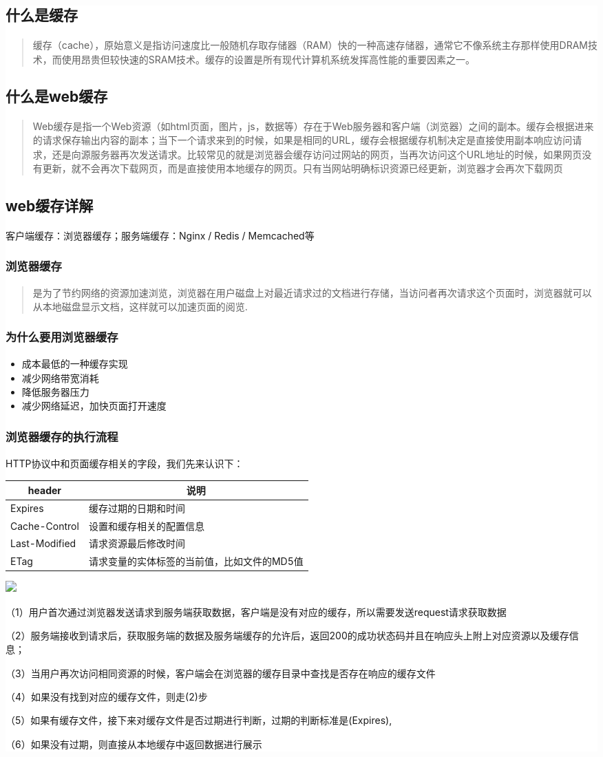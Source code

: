 ## 什么是缓存

> 缓存（cache），原始意义是指访问速度比一般随机存取存储器（RAM）快的一种高速存储器，通常它不像系统主存那样使用DRAM技术，而使用昂贵但较快速的SRAM技术。缓存的设置是所有现代计算机系统发挥高性能的重要因素之一。

## 什么是web缓存

> Web缓存是指一个Web资源（如html页面，图片，js，数据等）存在于Web服务器和客户端（浏览器）之间的副本。缓存会根据进来的请求保存输出内容的副本；当下一个请求来到的时候，如果是相同的URL，缓存会根据缓存机制决定是直接使用副本响应访问请求，还是向源服务器再次发送请求。比较常见的就是浏览器会缓存访问过网站的网页，当再次访问这个URL地址的时候，如果网页没有更新，就不会再次下载网页，而是直接使用本地缓存的网页。只有当网站明确标识资源已经更新，浏览器才会再次下载网页

## web缓存详解

客户端缓存：浏览器缓存；服务端缓存：Nginx / Redis / Memcached等

### 浏览器缓存

> 是为了节约网络的资源加速浏览，浏览器在用户磁盘上对最近请求过的文档进行存储，当访问者再次请求这个页面时，浏览器就可以从本地磁盘显示文档，这样就可以加速页面的阅览.

### 为什么要用浏览器缓存

- 成本最低的一种缓存实现
- 减少网络带宽消耗
- 降低服务器压力
- 减少网络延迟，加快页面打开速度

### 浏览器缓存的执行流程

HTTP协议中和页面缓存相关的字段，我们先来认识下：

| header        | 说明                                        |
| ------------- | ------------------------------------------- |
| Expires       | 缓存过期的日期和时间                        |
| Cache-Control | 设置和缓存相关的配置信息                    |
| Last-Modified | 请求资源最后修改时间                        |
| ETag          | 请求变量的实体标签的当前值，比如文件的MD5值 |

![](https://edu-8673.oss-cn-beijing.aliyuncs.com/img2022/202204281823462.png)

（1）用户首次通过浏览器发送请求到服务端获取数据，客户端是没有对应的缓存，所以需要发送request请求获取数据

（2）服务端接收到请求后，获取服务端的数据及服务端缓存的允许后，返回200的成功状态码并且在响应头上附上对应资源以及缓存信息；

（3）当用户再次访问相同资源的时候，客户端会在浏览器的缓存目录中查找是否存在响应的缓存文件

（4）如果没有找到对应的缓存文件，则走(2)步

（5）如果有缓存文件，接下来对缓存文件是否过期进行判断，过期的判断标准是(Expires),

（6）如果没有过期，则直接从本地缓存中返回数据进行展示
